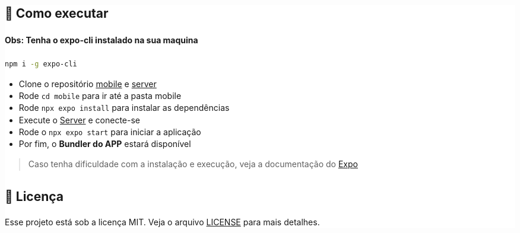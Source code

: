 ## 🚀 Como executar

#### **Obs: Tenha o expo-cli instalado na sua maquina**
```sh
npm i -g expo-cli
```
- Clone o repositório [mobile]( ./) e [server](../server)
- Rode `cd mobile` para ir até a pasta mobile
- Rode `npx expo install` para instalar as dependências
- Execute o [Server](../server#-como-executar) e conecte-se
- Rode o `npx expo start` para iniciar a aplicação
- Por fim, o **Bundler do APP** estará disponível

> Caso tenha dificuldade com a instalação e execução, veja a documentação do [Expo](https://docs.expo.dev/get-started/installation/)

## 📄 Licença

Esse projeto está sob a licença MIT. Veja o arquivo [LICENSE](../LICENSE) para mais detalhes.
